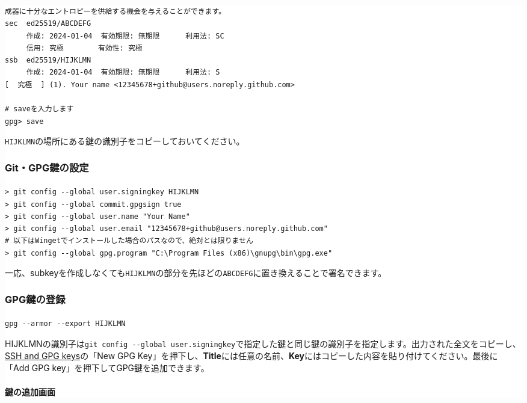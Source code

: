   ```sh: PowerShell
  成器に十分なエントロピーを供給する機会を与えることができます。
  sec  ed25519/ABCDEFG
       作成: 2024-01-04  有効期限: 無期限      利用法: SC
       信用: 究極        有効性: 究極
  ssb  ed25519/HIJKLMN
       作成: 2024-01-04  有効期限: 無期限      利用法: S
  [  究極  ] (1). Your name <12345678+github@users.noreply.github.com>

  # saveを入力します
  gpg> save
  ```  
  `HIJKLMN`の場所にある鍵の識別子をコピーしておいてください。  

  ### Git・GPG鍵の設定  

  ```sh: PowerShell
  > git config --global user.signingkey HIJKLMN
  > git config --global commit.gpgsign true
  > git config --global user.name "Your Name"
  > git config --global user.email "12345678+github@users.noreply.github.com"
  # 以下はWingetでインストールした場合のパスなので、絶対とは限りません
  > git config --global gpg.program "C:\Program Files (x86)\gnupg\bin\gpg.exe"
  ```  

  一応、subkeyを作成しなくても`HIJKLMN`の部分を先ほどの`ABCDEFG`に置き換えることで署名できます。  

  ### GPG鍵の登録  

  ```ssh: PowerShell
  gpg --armor --export HIJKLMN
  ```  
  HIJKLMNの識別子は`git config --global user.signingkey`で指定した鍵と同じ鍵の識別子を指定します。出力された全文をコピーし、[SSH and GPG keys](https://github.com/settings/keys)の「New GPG Key」を押下し、**Title**には任意の名前、**Key**にはコピーした内容を貼り付けてください。最後に「Add GPG key」を押下してGPG鍵を追加できます。  

  #### 鍵の追加画面  

[astro]: https://astro.build/  
[wsl2]: https://learn.microsoft.com/ja-jp/windows/wsl/compare-versions  
[nodejs]: https://nodejs.org/en  
[nvm-windows]: https://github.com/coreybutler/nvm-windows  
[rust]: https://www.rust-lang.org/ja  
[go]: https://go.dev/  
[fnm]: https://github.com/Schniz/fnm  
[pnpm]: https://pnpm.io/  
[npm]: https://www.npmjs.com/  
[yarn]: https://yarnpkg.com/  
[pnpm-vs-yarn]: https://pnpm.io/ja/benchmarks  
[yarn-pnp]: https://yarnpkg.com/features/pnp  
[chocolatey]: https://chocolatey.org/  
[scoop]: https://scoop.sh/  
[winget]: https://learn.microsoft.com/ja-jp/windows/package-manager/winget/  
[winget-ui]: https://github.com/marticliment/WingetUI  
[cargo]: https://doc.rust-jp.rs/book-ja/ch01-03-hello-cargo.html  
[visual-studio]: https://visualstudio.microsoft.com/ja/  
[code-name]: https://nodejs.org/en/about/previous-releases  
[rsa]: https://ja.wikipedia.org/wiki/RSA%E6%9A%97%E5%8F%B7  
[ed25519]: https://ja.wikipedia.org/wiki/%E3%82%A8%E3%83%89%E3%83%AF%E3%83%BC%E3%82%BA%E6%9B%B2%E7%B7%9A%E3%83%87%E3%82%B8%E3%82%BF%E3%83%AB%E7%BD%B2%E5%90%8D%E3%82%A2%E3%83%AB%E3%82%B4%E3%83%AA%E3%82%BA%E3%83%A0#Ed25519  